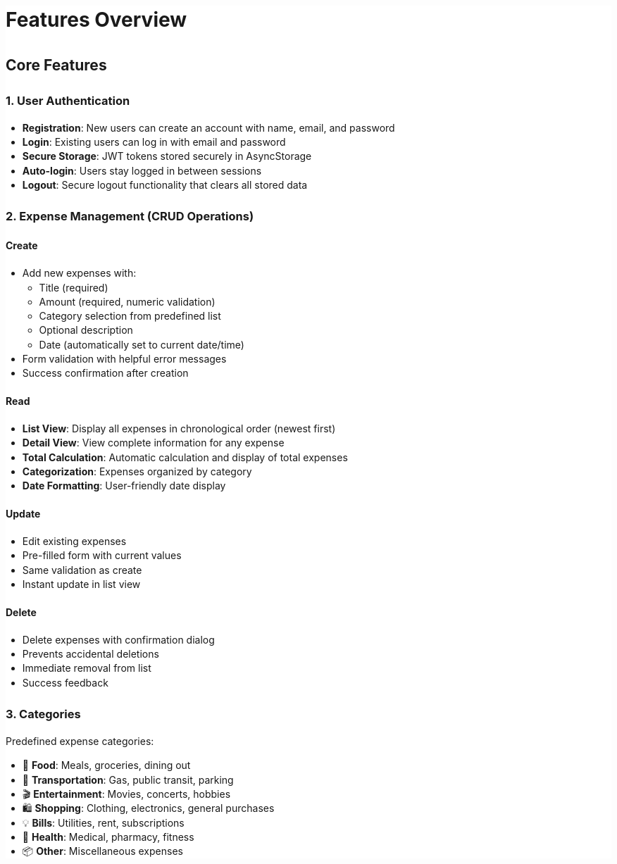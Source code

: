 # Features Overview

## Core Features

### 1. User Authentication
- **Registration**: New users can create an account with name, email, and password
- **Login**: Existing users can log in with email and password
- **Secure Storage**: JWT tokens stored securely in AsyncStorage
- **Auto-login**: Users stay logged in between sessions
- **Logout**: Secure logout functionality that clears all stored data

### 2. Expense Management (CRUD Operations)

#### Create
- Add new expenses with:
  - Title (required)
  - Amount (required, numeric validation)
  - Category selection from predefined list
  - Optional description
  - Date (automatically set to current date/time)
- Form validation with helpful error messages
- Success confirmation after creation

#### Read
- **List View**: Display all expenses in chronological order (newest first)
- **Detail View**: View complete information for any expense
- **Total Calculation**: Automatic calculation and display of total expenses
- **Categorization**: Expenses organized by category
- **Date Formatting**: User-friendly date display

#### Update
- Edit existing expenses
- Pre-filled form with current values
- Same validation as create
- Instant update in list view

#### Delete
- Delete expenses with confirmation dialog
- Prevents accidental deletions
- Immediate removal from list
- Success feedback

### 3. Categories

Predefined expense categories:
- 🍔 **Food**: Meals, groceries, dining out
- 🚗 **Transportation**: Gas, public transit, parking
- 🎬 **Entertainment**: Movies, concerts, hobbies
- 🛍️ **Shopping**: Clothing, electronics, general purchases
- 💡 **Bills**: Utilities, rent, subscriptions
- 🏥 **Health**: Medical, pharmacy, fitness
- 📦 **Other**: Miscellaneous expenses
